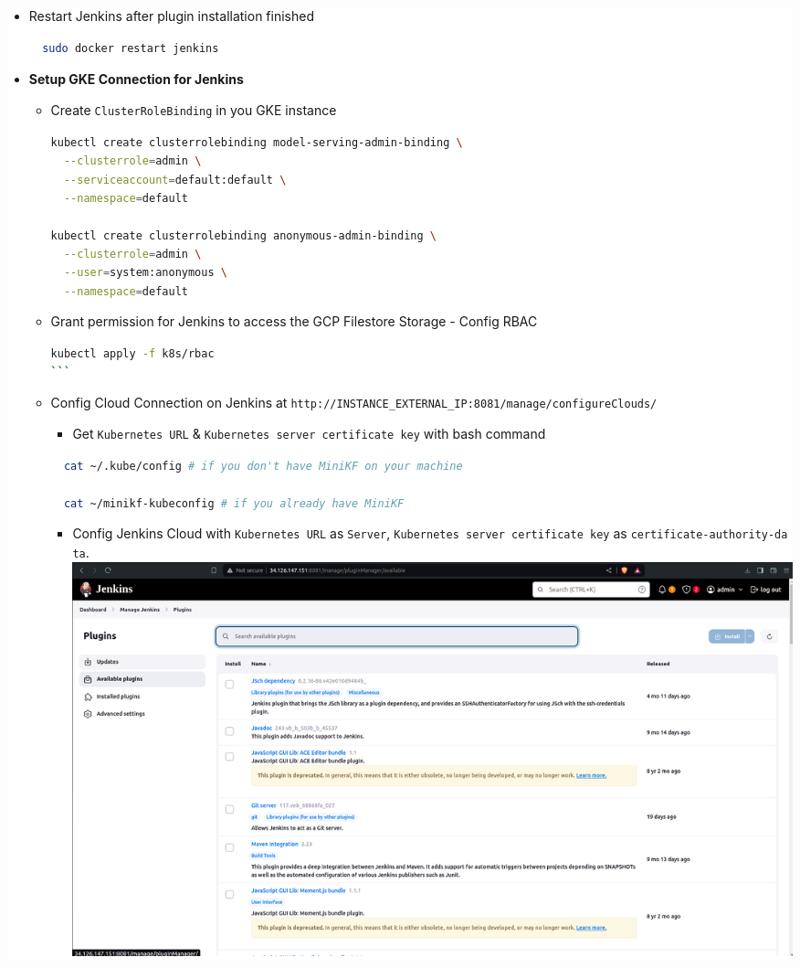   + Restart Jenkins after plugin installation finished
    ```bash
      sudo docker restart jenkins
    ```
    
+ **Setup GKE Connection for Jenkins**
  + Create ```ClusterRoleBinding``` in you GKE instance
    ```bash
    kubectl create clusterrolebinding model-serving-admin-binding \
      --clusterrole=admin \
      --serviceaccount=default:default \
      --namespace=default

    kubectl create clusterrolebinding anonymous-admin-binding \
      --clusterrole=admin \
      --user=system:anonymous \
      --namespace=default
    ```
  + Grant permission for Jenkins to access the GCP Filestore Storage - Config RBAC
    ```bash
    kubectl apply -f k8s/rbac
    ``` 

  + Config Cloud Connection on Jenkins at ```http://INSTANCE_EXTERNAL_IP:8081/manage/configureClouds/```
    + Get ```Kubernetes URL``` & ```Kubernetes server certificate key``` with bash command
    ```bash
      cat ~/.kube/config # if you don't have MiniKF on your machine

      cat ~/minikf-kubeconfig # if you already have MiniKF
    ```

    + Config Jenkins Cloud with ```Kubernetes URL``` as ```Server```, ```Kubernetes server certificate key``` as ```certificate-authority-data```. 
      ![image](https://github.com/gnaoh96/cat-breed-classification/blob/main/readme_images/Screenshot%20from%202024-05-14%2022-05-24.png)
